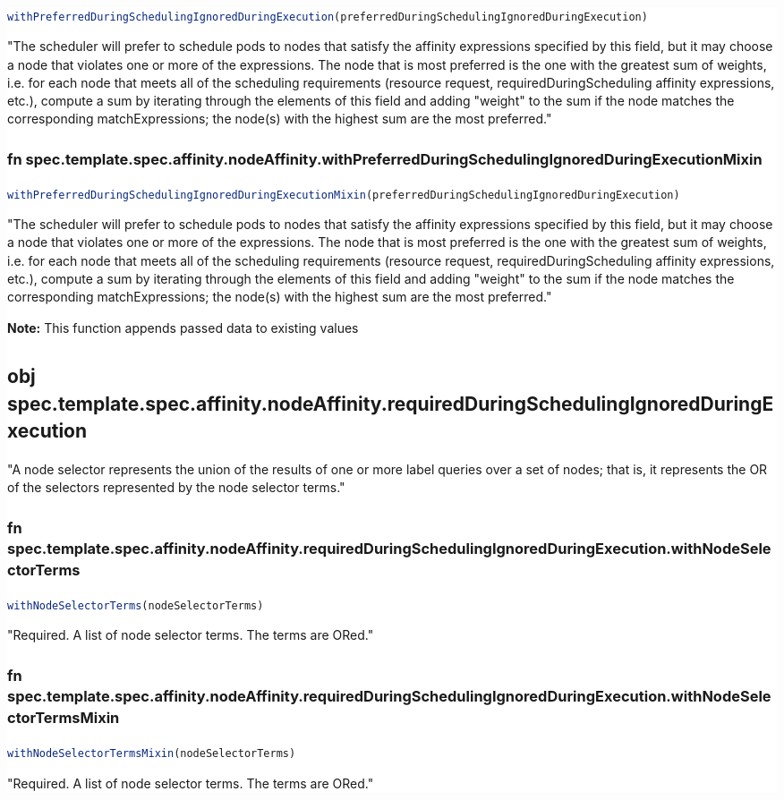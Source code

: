 ```ts
withPreferredDuringSchedulingIgnoredDuringExecution(preferredDuringSchedulingIgnoredDuringExecution)
```

"The scheduler will prefer to schedule pods to nodes that satisfy the affinity expressions specified by this field, but it may choose a node that violates one or more of the expressions. The node that is most preferred is the one with the greatest sum of weights, i.e. for each node that meets all of the scheduling requirements (resource request, requiredDuringScheduling affinity expressions, etc.), compute a sum by iterating through the elements of this field and adding \"weight\" to the sum if the node matches the corresponding matchExpressions; the node(s) with the highest sum are the most preferred."

### fn spec.template.spec.affinity.nodeAffinity.withPreferredDuringSchedulingIgnoredDuringExecutionMixin

```ts
withPreferredDuringSchedulingIgnoredDuringExecutionMixin(preferredDuringSchedulingIgnoredDuringExecution)
```

"The scheduler will prefer to schedule pods to nodes that satisfy the affinity expressions specified by this field, but it may choose a node that violates one or more of the expressions. The node that is most preferred is the one with the greatest sum of weights, i.e. for each node that meets all of the scheduling requirements (resource request, requiredDuringScheduling affinity expressions, etc.), compute a sum by iterating through the elements of this field and adding \"weight\" to the sum if the node matches the corresponding matchExpressions; the node(s) with the highest sum are the most preferred."

**Note:** This function appends passed data to existing values

## obj spec.template.spec.affinity.nodeAffinity.requiredDuringSchedulingIgnoredDuringExecution

"A node selector represents the union of the results of one or more label queries over a set of nodes; that is, it represents the OR of the selectors represented by the node selector terms."

### fn spec.template.spec.affinity.nodeAffinity.requiredDuringSchedulingIgnoredDuringExecution.withNodeSelectorTerms

```ts
withNodeSelectorTerms(nodeSelectorTerms)
```

"Required. A list of node selector terms. The terms are ORed."

### fn spec.template.spec.affinity.nodeAffinity.requiredDuringSchedulingIgnoredDuringExecution.withNodeSelectorTermsMixin

```ts
withNodeSelectorTermsMixin(nodeSelectorTerms)
```

"Required. A list of node selector terms. The terms are ORed."
